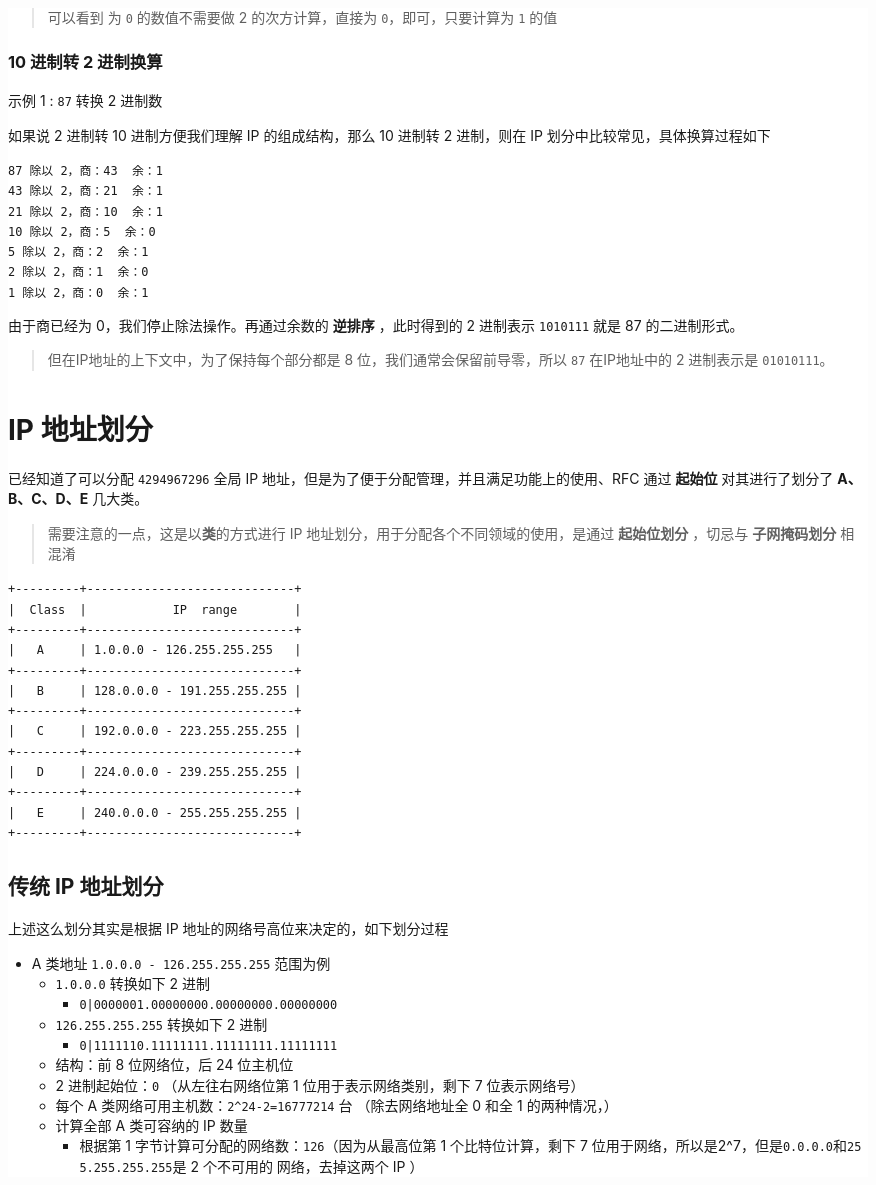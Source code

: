 > 可以看到 为 `0` 的数值不需要做 2 的次方计算，直接为 `0`，即可，只要计算为 `1` 的值


### 10 进制转 2 进制换算

示例 1 :  `87` 转换 2 进制数

如果说 2 进制转 10 进制方便我们理解 IP 的组成结构，那么 10 进制转 2 进制，则在 IP 划分中比较常见，具体换算过程如下

```
87 除以 2，商：43  余：1
43 除以 2，商：21  余：1
21 除以 2，商：10  余：1
10 除以 2，商：5  余：0
5 除以 2，商：2  余：1
2 除以 2，商：1  余：0
1 除以 2，商：0  余：1
```
由于商已经为 0，我们停止除法操作。再通过余数的 **逆排序** ，此时得到的 2 进制表示 `1010111` 就是 87 的二进制形式。

> 但在IP地址的上下文中，为了保持每个部分都是 8 位，我们通常会保留前导零，所以 `87` 在IP地址中的 2 进制表示是 `01010111`。

# IP 地址划分

已经知道了可以分配 `4294967296` 全局 IP 地址，但是为了便于分配管理，并且满足功能上的使用、RFC 通过 **起始位** 对其进行了划分了 **A、B、C、D、E** 几大类。

> 需要注意的一点，这是以**类**的方式进行 IP 地址划分，用于分配各个不同领域的使用，是通过 **起始位划分** ，切忌与 **子网掩码划分** 相混淆

```
+---------+-----------------------------+
|  Class  |            IP  range        |  
+---------+-----------------------------+
|   A     | 1.0.0.0 - 126.255.255.255   | 
+---------+-----------------------------+
|   B     | 128.0.0.0 - 191.255.255.255 |
+---------+-----------------------------+
|   C     | 192.0.0.0 - 223.255.255.255 |
+---------+-----------------------------+
|   D     | 224.0.0.0 - 239.255.255.255 |
+---------+-----------------------------+
|   E     | 240.0.0.0 - 255.255.255.255 |
+---------+-----------------------------+
```

## 传统 IP 地址划分

上述这么划分其实是根据 IP 地址的网络号高位来决定的，如下划分过程

- A 类地址 `1.0.0.0 - 126.255.255.255` 范围为例
  - `1.0.0.0` 转换如下 2 进制
    - `0|0000001.00000000.00000000.00000000`
  - `126.255.255.255` 转换如下 2 进制
    - `0|1111110.11111111.11111111.11111111`
  - 结构：前 8 位网络位，后 24 位主机位
  - 2 进制起始位：`0` （从左往右网络位第 1 位用于表示网络类别，剩下 7 位表示网络号）
  - 每个 A 类网络可用主机数：`2^24-2=16777214` 台 （除去网络地址全 0 和全 1 的两种情况，）
  - 计算全部 A 类可容纳的 IP 数量
     -  根据第 1 字节计算可分配的网络数：`126`（因为从最高位第 1 个比特位计算，剩下 7 位用于网络，所以是2^7，但是`0.0.0.0`和`255.255.255.255`是 2 个不可用的 网络，去掉这两个 IP ）
  